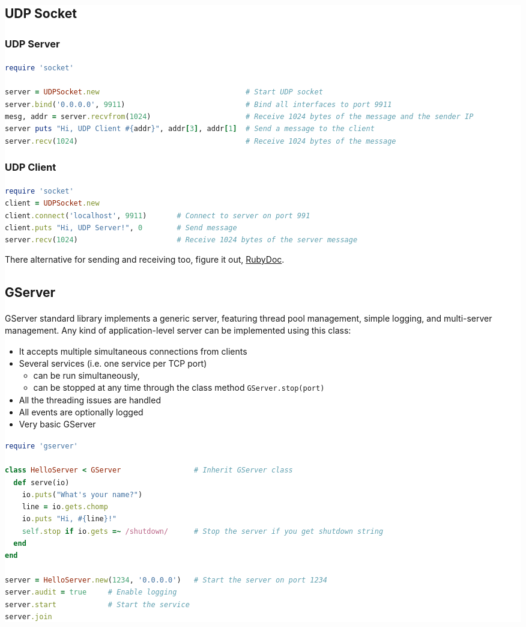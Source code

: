 ## UDP Socket

### UDP Server

```ruby
require 'socket'

server = UDPSocket.new                                  # Start UDP socket
server.bind('0.0.0.0', 9911)                            # Bind all interfaces to port 9911
mesg, addr = server.recvfrom(1024)                      # Receive 1024 bytes of the message and the sender IP
server puts "Hi, UDP Client #{addr}", addr[3], addr[1]  # Send a message to the client 
server.recv(1024)                                       # Receive 1024 bytes of the message
```

### UDP Client

```ruby
require 'socket'
client = UDPSocket.new
client.connect('localhost', 9911)       # Connect to server on port 991
client.puts "Hi, UDP Server!", 0        # Send message 
server.recv(1024)                       # Receive 1024 bytes of the server message
```

There alternative for sending and receiving too, figure it out, [RubyDoc](http://ruby-doc.org/stdlib-2.0.0/libdoc/socket/rdoc/UDPSocket.html).

## GServer

GServer standard library implements a generic server, featuring thread pool management, simple logging, and multi-server management. Any kind of application-level server can be implemented using this class:

* It accepts multiple simultaneous connections from clients
* Several services \(i.e. one service per TCP port\)
  * can be run simultaneously, 
  * can be stopped at any time through the class method `GServer.stop(port)`
* All the threading issues are handled
* All events are optionally logged
* Very basic GServer

```ruby
require 'gserver'

class HelloServer < GServer                 # Inherit GServer class
  def serve(io)
    io.puts("What's your name?")
    line = io.gets.chomp
    io.puts "Hi, #{line}!"
    self.stop if io.gets =~ /shutdown/      # Stop the server if you get shutdown string
  end
end

server = HelloServer.new(1234, '0.0.0.0')   # Start the server on port 1234
server.audit = true     # Enable logging
server.start            # Start the service 
server.join
```

